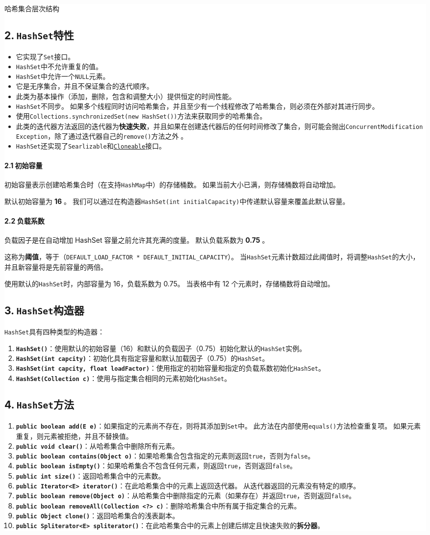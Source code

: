 哈希集合层次结构

## 2\. `HashSet`特性

*   它实现了`Set`接口。
*   `HashSet`中不允许重复的值。
*   `HashSet`中允许一个`NULL`元素。
*   它是无序集合，并且不保证集合的迭代顺序。
*   此类为基本操作（添加，删除，包含和调整大小）提供恒定的时间性能。
*   `HashSet`不同步。 如果多个线程同时访问哈希集合，并且至少有一个线程修改了哈希集合，则必须在外部对其进行同步。
*   使用`Collections.synchronizedSet(new HashSet())`方法来获取同步的哈希集合。
*   此类的迭代器方法返回的迭代器为**快速失败**，并且如果在创建迭代器后的任何时间修改了集合，则可能会抛出`ConcurrentModificationException`，除了通过迭代器自己的`remove()`方法之外 。
*   `HashSet`还实现了`Searlizable`和[`Cloneable`](https://howtodoinjava.com/java/cloning/a-guide-to-object-cloning-in-java/)接口。

#### 2.1 初始容量

初始容量表示创建哈希集合时（在支持`HashMap`中）的存储桶数。 如果当前大小已满，则存储桶数将自动增加。

默认初始容量为 **16** 。 我们可以通过在构造器`HashSet(int initialCapacity)`中传递默认容量来覆盖此默认容量。

#### 2.2 负载系数

负载因子是在自动增加 HashSet 容量之前允许其充满的度量。 默认负载系数为 **0.75** 。

这称为**阈值**，等于（`DEFAULT_LOAD_FACTOR * DEFAULT_INITIAL_CAPACITY`）。 当`HashSet`元素计数超过此阈值时，将调整`HashSet`的大小，并且新容量将是先前容量的两倍。

使用默认的`HashSet`时，内部容量为 16，负载系数为 0.75。 当表格中有 12 个元素时，存储桶数将自动增加。

## 3\. `HashSet`构造器

`HashSet`具有四种类型的构造器：

1.  **`HashSet()`**：使用默认的初始容量（16）和默认的负载因子（0.75）初始化默认的`HashSet`实例。
2.  **`HashSet(int capcity)`**：初始化具有指定容量和默认加载因子（0.75）的`HashSet`。
3.  **`HashSet(int capcity, float loadFactor)`**：使用指定的初始容量和指定的负载系数初始化`HashSet`。
4.  **`HashSet(Collection c)`**：使用与指定集合相同的元素初始化`HashSet`。

## 4\. `HashSet`方法

1.  **`public boolean add(E e)`**：如果指定的元素尚不存在，则将其添加到`Set`中。 此方法在内部使用`equals()`方法检查重复项。 如果元素重复，则元素被拒绝，并且不替换值。
2.  **`public void clear()`**：从哈希集合中删除所有元素。
3.  **`public boolean contains(Object o)`**：如果哈希集合包含指定的元素则返回`true`，否则为`false`。
4.  **`public boolean isEmpty()`**：如果哈希集合不包含任何元素，则返回`true`，否则返回`false`。
5.  **`public int size()`**：返回哈希集合中的元素数。
6.  **`public Iterator<E> iterator()`**：在此哈希集合中的元素上返回迭代器。 从迭代器返回的元素没有特定的顺序。
7.  **`public boolean remove(Object o)`**：从哈希集合中删除指定的元素（如果存在）并返回`true`，否则返回`false`。
8.  **`public boolean removeAll(Collection <?> c)`**：删除哈希集合中所有属于指定集合的​​元素。
9.  **`public Object clone()`**：返回哈希集合的浅表副本。
10.  **`public Spliterator<E> spliterator()`**：在此哈希集合中的元素上创建后绑定且快速失败的**拆分器**。
